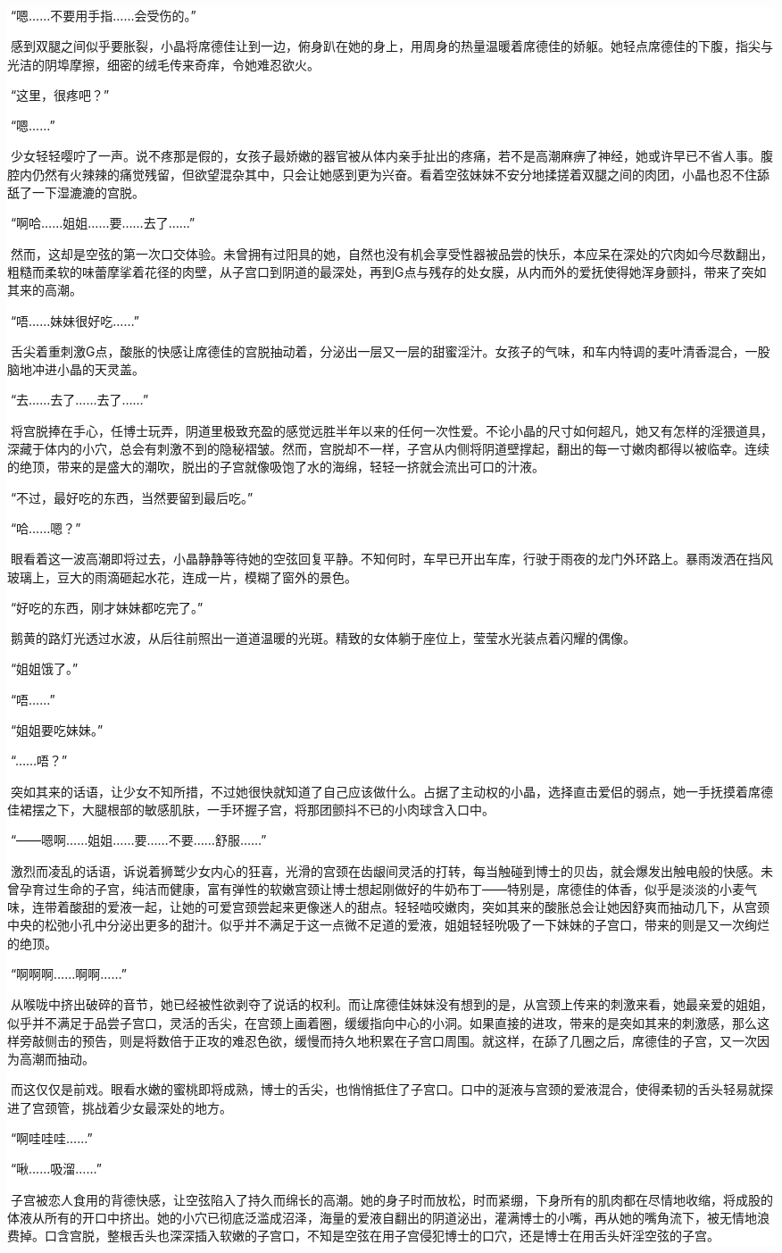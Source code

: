  “嗯……不要用手指……会受伤的。”

 感到双腿之间似乎要胀裂，小晶将席德佳让到一边，俯身趴在她的身上，用周身的热量温暖着席德佳的娇躯。她轻点席德佳的下腹，指尖与光洁的阴埠摩擦，细密的绒毛传来奇痒，令她难忍欲火。

 “这里，很疼吧？”

 “嗯……”

 少女轻轻嘤咛了一声。说不疼那是假的，女孩子最娇嫩的器官被从体内亲手扯出的疼痛，若不是高潮麻痹了神经，她或许早已不省人事。腹腔内仍然有火辣辣的痛觉残留，但欲望混杂其中，只会让她感到更为兴奋。看着空弦妹妹不安分地揉搓着双腿之间的肉团，小晶也忍不住舔舐了一下湿漉漉的宫脱。

 “啊哈……姐姐……要……去了……”

 然而，这却是空弦的第一次口交体验。未曾拥有过阳具的她，自然也没有机会享受性器被品尝的快乐，本应呆在深处的穴肉如今尽数翻出，粗糙而柔软的味蕾摩挲着花径的肉壁，从子宫口到阴道的最深处，再到G点与残存的处女膜，从内而外的爱抚使得她浑身颤抖，带来了突如其来的高潮。

 “唔……妹妹很好吃……”

 舌尖着重刺激G点，酸胀的快感让席德佳的宫脱抽动着，分泌出一层又一层的甜蜜淫汁。女孩子的气味，和车内特调的麦叶清香混合，一股脑地冲进小晶的天灵盖。

 “去……去了……去了……”

 将宫脱捧在手心，任博士玩弄，阴道里极致充盈的感觉远胜半年以来的任何一次性爱。不论小晶的尺寸如何超凡，她又有怎样的淫猥道具，深藏于体内的小穴，总会有刺激不到的隐秘褶皱。然而，宫脱却不一样，子宫从内侧将阴道壁撑起，翻出的每一寸嫩肉都得以被临幸。连续的绝顶，带来的是盛大的潮吹，脱出的子宫就像吸饱了水的海绵，轻轻一挤就会流出可口的汁液。

 “不过，最好吃的东西，当然要留到最后吃。”

 “哈……嗯？”

 眼看着这一波高潮即将过去，小晶静静等待她的空弦回复平静。不知何时，车早已开出车库，行驶于雨夜的龙门外环路上。暴雨泼洒在挡风玻璃上，豆大的雨滴砸起水花，连成一片，模糊了窗外的景色。

 “好吃的东西，刚才妹妹都吃完了。”

 鹅黄的路灯光透过水波，从后往前照出一道道温暖的光斑。精致的女体躺于座位上，莹莹水光装点着闪耀的偶像。

 “姐姐饿了。”

 “唔……”

 “姐姐要吃妹妹。”

 “……唔？”

 突如其来的话语，让少女不知所措，不过她很快就知道了自己应该做什么。占据了主动权的小晶，选择直击爱侣的弱点，她一手抚摸着席德佳裙摆之下，大腿根部的敏感肌肤，一手环握子宫，将那团颤抖不已的小肉球含入口中。

 “——嗯啊……姐姐……要……不要……舒服……”

 激烈而凌乱的话语，诉说着狮鹫少女内心的狂喜，光滑的宫颈在齿龈间灵活的打转，每当触碰到博士的贝齿，就会爆发出触电般的快感。未曾孕育过生命的子宫，纯洁而健康，富有弹性的软嫩宫颈让博士想起刚做好的牛奶布丁——特别是，席德佳的体香，似乎是淡淡的小麦气味，连带着酸甜的爱液一起，让她的可爱宫颈尝起来更像迷人的甜点。轻轻啮咬嫩肉，突如其来的酸胀总会让她因舒爽而抽动几下，从宫颈中央的松弛小孔中分泌出更多的甜汁。似乎并不满足于这一点微不足道的爱液，姐姐轻轻吮吸了一下妹妹的子宫口，带来的则是又一次绚烂的绝顶。

 “啊啊啊……啊啊……”

 从喉咙中挤出破碎的音节，她已经被性欲剥夺了说话的权利。而让席德佳妹妹没有想到的是，从宫颈上传来的刺激来看，她最亲爱的姐姐，似乎并不满足于品尝子宫口，灵活的舌尖，在宫颈上画着圈，缓缓指向中心的小洞。如果直接的进攻，带来的是突如其来的刺激感，那么这样旁敲侧击的预告，则是将数倍于正攻的难忍色欲，缓慢而持久地积累在子宫口周围。就这样，在舔了几圈之后，席德佳的子宫，又一次因为高潮而抽动。

 而这仅仅是前戏。眼看水嫩的蜜桃即将成熟，博士的舌尖，也悄悄抵住了子宫口。口中的涎液与宫颈的爱液混合，使得柔韧的舌头轻易就探进了宫颈管，挑战着少女最深处的地方。

 “啊哇哇哇……”

 “啾……吸溜……”

 子宫被恋人食用的背德快感，让空弦陷入了持久而绵长的高潮。她的身子时而放松，时而紧绷，下身所有的肌肉都在尽情地收缩，将成股的体液从所有的开口中挤出。她的小穴已彻底泛滥成沼泽，海量的爱液自翻出的阴道泌出，灌满博士的小嘴，再从她的嘴角流下，被无情地浪费掉。口含宫脱，整根舌头也深深插入软嫩的子宫口，不知是空弦在用子宫侵犯博士的口穴，还是博士在用舌头奸淫空弦的子宫。
